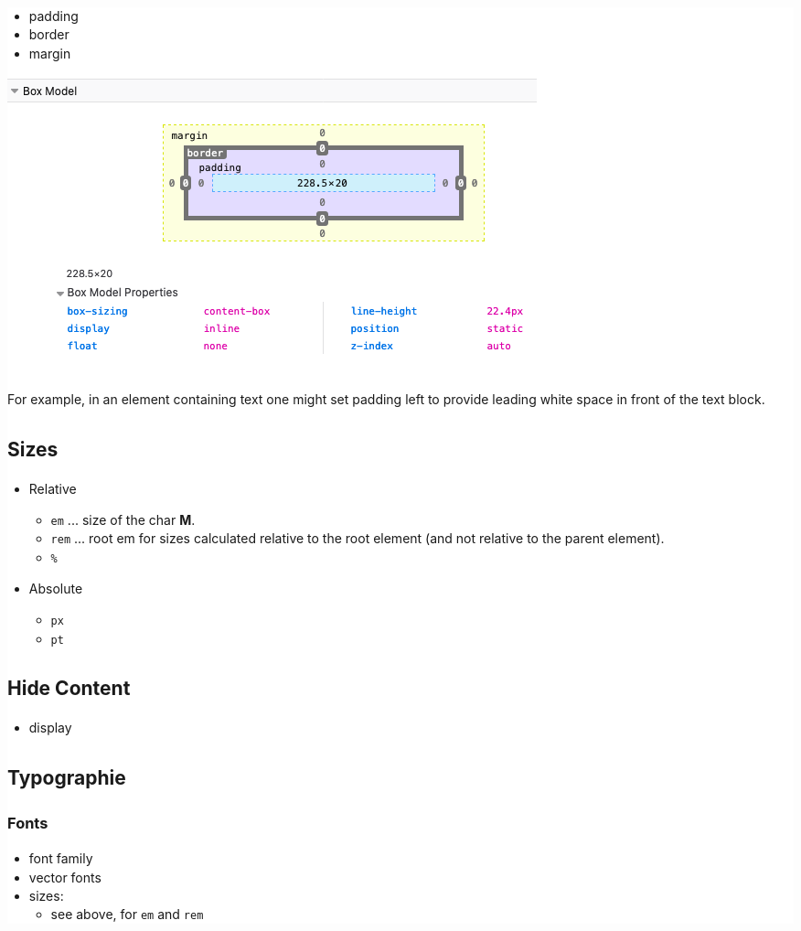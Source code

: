  
* padding
* border
* margin

![](screenshots/box-model.png)

For example, in an element containing text one might set padding left to provide leading white space in front of the text block.

## Sizes

* Relative
	* ```em``` ... size of the char **M**.
	* ```rem``` ... root em for sizes calculated relative to the root element (and not relative to the parent element).
	* ```%``` 

* Absolute
	* ```px``` 
	* ```pt```

## Hide Content

* display

## Typographie

### Fonts

* font family
* vector fonts
* sizes:
	* see above, for ```em``` and ```rem```

